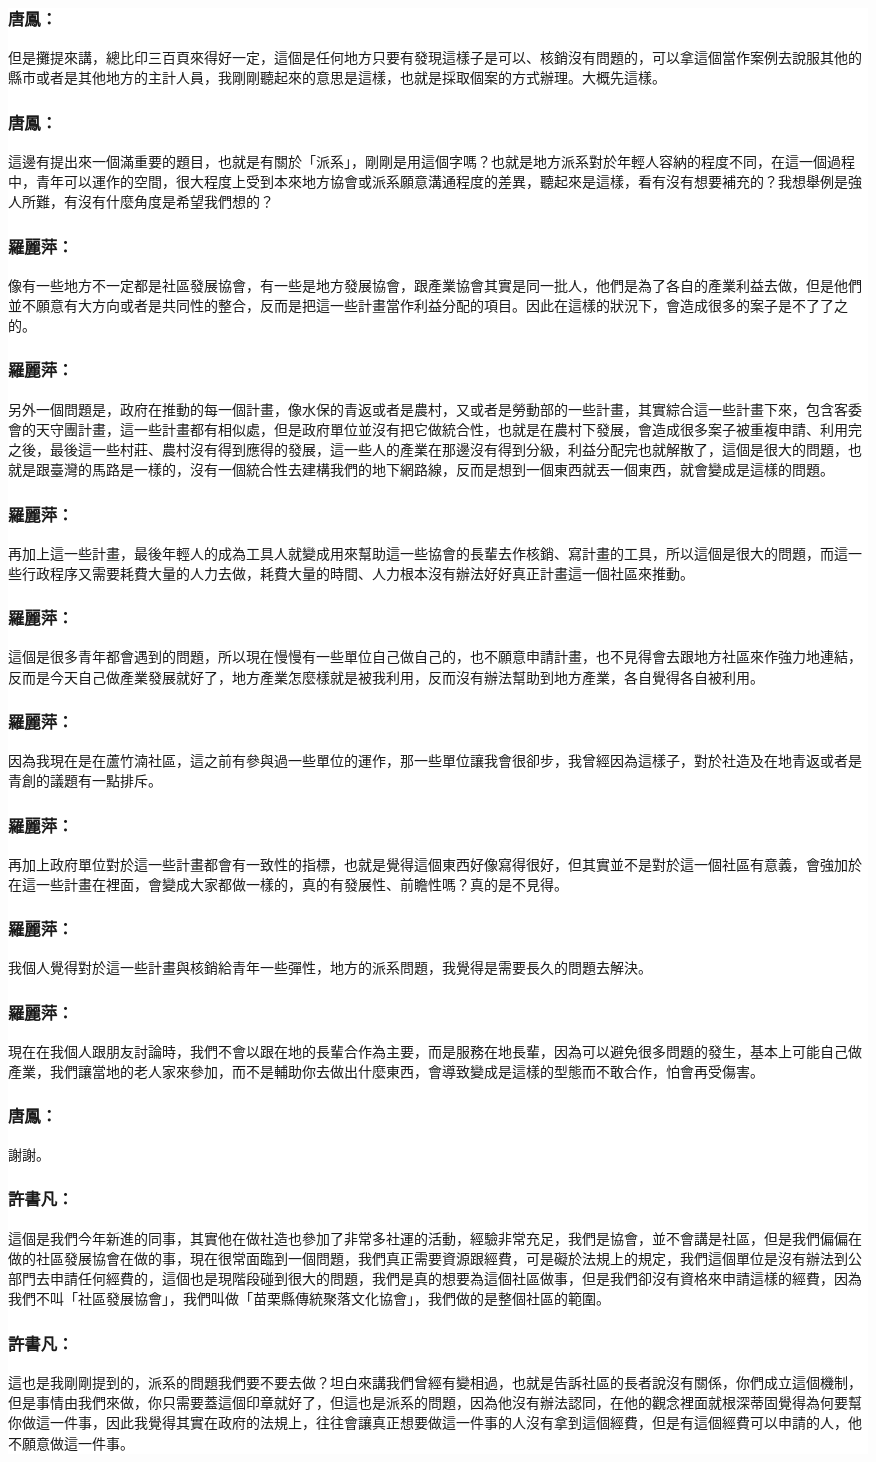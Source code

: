### 唐鳳：
但是攤提來講，總比印三百頁來得好一定，這個是任何地方只要有發現這樣子是可以、核銷沒有問題的，可以拿這個當作案例去說服其他的縣市或者是其他地方的主計人員，我剛剛聽起來的意思是這樣，也就是採取個案的方式辦理。大概先這樣。

### 唐鳳：
這邊有提出來一個滿重要的題目，也就是有關於「派系」，剛剛是用這個字嗎？也就是地方派系對於年輕人容納的程度不同，在這一個過程中，青年可以運作的空間，很大程度上受到本來地方協會或派系願意溝通程度的差異，聽起來是這樣，看有沒有想要補充的？我想舉例是強人所難，有沒有什麼角度是希望我們想的？

### 羅麗萍：
像有一些地方不一定都是社區發展協會，有一些是地方發展協會，跟產業協會其實是同一批人，他們是為了各自的產業利益去做，但是他們並不願意有大方向或者是共同性的整合，反而是把這一些計畫當作利益分配的項目。因此在這樣的狀況下，會造成很多的案子是不了了之的。

### 羅麗萍：
另外一個問題是，政府在推動的每一個計畫，像水保的青返或者是農村，又或者是勞動部的一些計畫，其實綜合這一些計畫下來，包含客委會的天守團計畫，這一些計畫都有相似處，但是政府單位並沒有把它做統合性，也就是在農村下發展，會造成很多案子被重複申請、利用完之後，最後這一些村莊、農村沒有得到應得的發展，這一些人的產業在那邊沒有得到分級，利益分配完也就解散了，這個是很大的問題，也就是跟臺灣的馬路是一樣的，沒有一個統合性去建構我們的地下網路線，反而是想到一個東西就丟一個東西，就會變成是這樣的問題。

### 羅麗萍：
再加上這一些計畫，最後年輕人的成為工具人就變成用來幫助這一些協會的長輩去作核銷、寫計畫的工具，所以這個是很大的問題，而這一些行政程序又需要耗費大量的人力去做，耗費大量的時間、人力根本沒有辦法好好真正計畫這一個社區來推動。

### 羅麗萍：
這個是很多青年都會遇到的問題，所以現在慢慢有一些單位自己做自己的，也不願意申請計畫，也不見得會去跟地方社區來作強力地連結，反而是今天自己做產業發展就好了，地方產業怎麼樣就是被我利用，反而沒有辦法幫助到地方產業，各自覺得各自被利用。

### 羅麗萍：
因為我現在是在蘆竹湳社區，這之前有參與過一些單位的運作，那一些單位讓我會很卻步，我曾經因為這樣子，對於社造及在地青返或者是青創的議題有一點排斥。

### 羅麗萍：
再加上政府單位對於這一些計畫都會有一致性的指標，也就是覺得這個東西好像寫得很好，但其實並不是對於這一個社區有意義，會強加於在這一些計畫在裡面，會變成大家都做一樣的，真的有發展性、前瞻性嗎？真的是不見得。

### 羅麗萍：
我個人覺得對於這一些計畫與核銷給青年一些彈性，地方的派系問題，我覺得是需要長久的問題去解決。

### 羅麗萍：
現在在我個人跟朋友討論時，我們不會以跟在地的長輩合作為主要，而是服務在地長輩，因為可以避免很多問題的發生，基本上可能自己做產業，我們讓當地的老人家來參加，而不是輔助你去做出什麼東西，會導致變成是這樣的型態而不敢合作，怕會再受傷害。

### 唐鳳：
謝謝。

### 許書凡：
這個是我們今年新進的同事，其實他在做社造也參加了非常多社運的活動，經驗非常充足，我們是協會，並不會講是社區，但是我們偏偏在做的社區發展協會在做的事，現在很常面臨到一個問題，我們真正需要資源跟經費，可是礙於法規上的規定，我們這個單位是沒有辦法到公部門去申請任何經費的，這個也是現階段碰到很大的問題，我們是真的想要為這個社區做事，但是我們卻沒有資格來申請這樣的經費，因為我們不叫「社區發展協會」，我們叫做「苗栗縣傳統聚落文化協會」，我們做的是整個社區的範圍。

### 許書凡：
這也是我剛剛提到的，派系的問題我們要不要去做？坦白來講我們曾經有變相過，也就是告訴社區的長者說沒有關係，你們成立這個機制，但是事情由我們來做，你只需要蓋這個印章就好了，但這也是派系的問題，因為他沒有辦法認同，在他的觀念裡面就根深蒂固覺得為何要幫你做這一件事，因此我覺得其實在政府的法規上，往往會讓真正想要做這一件事的人沒有拿到這個經費，但是有這個經費可以申請的人，他不願意做這一件事。
